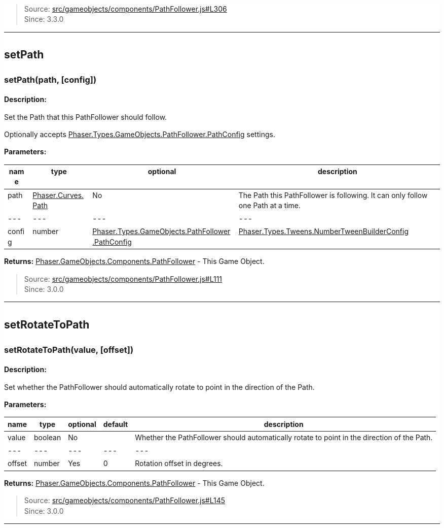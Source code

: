 > Source: [src/gameobjects/components/PathFollower.js#L306](https://github.com/phaserjs/phaser/blob/v3.87.0/src/gameobjects/components/PathFollower.js#L306)  
> Since: 3.3.0

---

## setPath

### <instance> setPath(path, [config])

**Description:**

Set the Path that this PathFollower should follow.

Optionally accepts [Phaser.Types.GameObjects.PathFollower.PathConfig](../typedef/types-gameobjects-pathfollower.md) settings.

**Parameters:**

| name | type | optional | description |
| --- | --- | --- | --- |
| path | [Phaser.Curves.Path](../class/curves-path.md) | No | The Path this PathFollower is following. It can only follow one Path at a time. |
| --- | --- | --- | --- |
| config | number | [Phaser.Types.GameObjects.PathFollower.PathConfig](../typedef/types-gameobjects-pathfollower.md) | [Phaser.Types.Tweens.NumberTweenBuilderConfig](../typedef/types-tweens.md) | Yes |

**Returns:** [Phaser.GameObjects.Components.PathFollower](gameobjects-components-pathfollower.md) - This Game Object.

> Source: [src/gameobjects/components/PathFollower.js#L111](https://github.com/phaserjs/phaser/blob/v3.87.0/src/gameobjects/components/PathFollower.js#L111)  
> Since: 3.0.0

---

## setRotateToPath

### <instance> setRotateToPath(value, [offset])

**Description:**

Set whether the PathFollower should automatically rotate to point in the direction of the Path.

**Parameters:**

| name | type | optional | default | description |
| --- | --- | --- | --- | --- |
| value | boolean | No |  | Whether the PathFollower should automatically rotate to point in the direction of the Path. |
| --- | --- | --- | --- | --- |
| offset | number | Yes | 0 | Rotation offset in degrees. |

**Returns:** [Phaser.GameObjects.Components.PathFollower](gameobjects-components-pathfollower.md) - This Game Object.

> Source: [src/gameobjects/components/PathFollower.js#L145](https://github.com/phaserjs/phaser/blob/v3.87.0/src/gameobjects/components/PathFollower.js#L145)  
> Since: 3.0.0

---